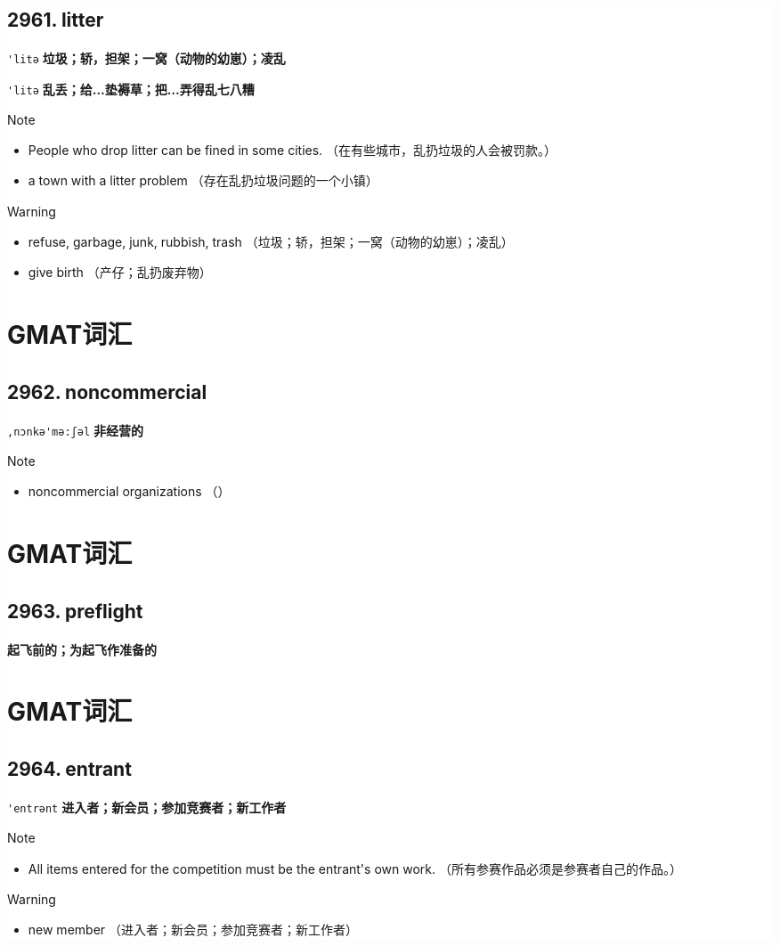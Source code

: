 ## 2961. litter

`'litə`  **垃圾；轿，担架；一窝（动物的幼崽）；凌乱**

`'litə`  **乱丢；给…垫褥草；把…弄得乱七八糟**

> [!NOTE]
>
> - People who drop litter can be fined in some cities. （在有些城市，乱扔垃圾的人会被罚款。）
>
> - a town with a litter problem （存在乱扔垃圾问题的一个小镇）
>

> [!WARNING]
>
> - refuse, garbage, junk, rubbish, trash （垃圾；轿，担架；一窝（动物的幼崽）；凌乱）
>
> - give birth （产仔；乱扔废弃物）
>

# GMAT词汇

## 2962. noncommercial

`,nɔnkə'mə:ʃəl`  **非经营的**

> [!NOTE]
>
> - noncommercial organizations （）
>

# GMAT词汇

## 2963. preflight

**起飞前的；为起飞作准备的**

# GMAT词汇

## 2964. entrant

`'entrənt`  **进入者；新会员；参加竞赛者；新工作者**

> [!NOTE]
>
> - All items entered for the competition must be the entrant's own work. （所有参赛作品必须是参赛者自己的作品。）
>

> [!WARNING]
>
> - new member （进入者；新会员；参加竞赛者；新工作者）
>
